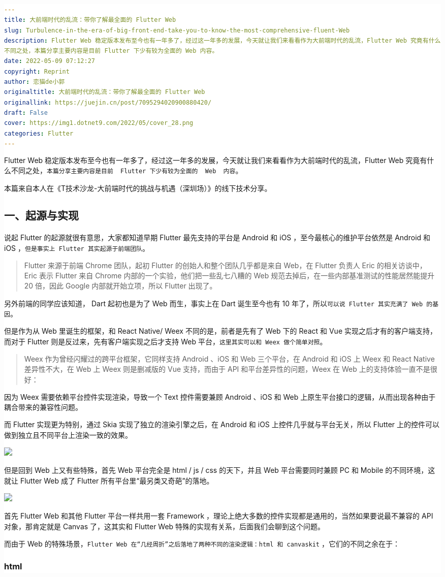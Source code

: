 ```yaml
---
title: 大前端时代的乱流：带你了解最全面的 Flutter Web
slug: Turbulence-in-the-era-of-big-front-end-take-you-to-know-the-most-comprehensive-fluent-Web
description: Flutter Web 稳定版本发布至今也有一年多了，经过这一年多的发展，今天就让我们来看看作为大前端时代的乱流，Flutter Web 究竟有什么不同之处，本篇分享主要内容是目前 Flutter 下少有较为全面的 Web 内容。
date: 2022-05-09 07:12:27
copyright: Reprint
author: 恋猫de小郭
originaltitle: 大前端时代的乱流：带你了解最全面的 Flutter Web
originallink: https://juejin.cn/post/7095294020900880420/
draft: False
cover: https://img1.dotnet9.com/2022/05/cover_28.png
categories: Flutter
---
```


Flutter Web  稳定版本发布至今也有一年多了，经过这一年多的发展，今天就让我们来看看作为大前端时代的乱流，Flutter Web 究竟有什么不同之处，`本篇分享主要内容是目前  Flutter 下少有较为全面的  Web  内容`。

本篇来自本人在《T技术沙龙-大前端时代的挑战与机遇（深圳场）》的线下技术分享。

## 一、起源与实现

说起 Flutter 的起源就很有意思，大家都知道早期 Flutter 最先支持的平台是 Android 和 iOS ，至今最核心的维护平台依然是 Android 和 iOS ，`但是事实上 Flutter 其实起源于前端团队`。

>Flutter 来源于前端 Chrome 团队，起初 Flutter 的创始人和整个团队几乎都是来自 Web，在 Flutter 负责人 Eric 的相关访谈中， Eric 表示 Flutter 来自  Chrome 内部的一个实验，他们把一些乱七八糟的 Web 规范去掉后，在一些内部基准测试的性能居然能提升 20 倍，因此 Google 内部就开始立项，所以 Flutter 出现了。

另外前端的同学应该知道， Dart 起初也是为了 Web 而生，事实上在 Dart 诞生至今也有 10 年了，所以`可以说 Flutter 其实充满了 Web 的基因`。

但是作为从 Web 里诞生的框架，和 React Native/ Weex 不同的是，前者是先有了 Web 下的 React 和 Vue 实现之后才有的客户端支持，而对于 Flutter 则是反过来，先有客户端实现之后才支持 Web 平台，`这里其实可以和 Weex 做个简单对照`。

>Weex 作为曾经闪耀过的跨平台框架，它同样支持 Android 、iOS 和 Web 三个平台，在  Android 和 iOS 上 Weex 和 React Native 差异性不大，在 Web 上 Weex 则是删减版的 Vue 支持，而由于 API 和平台差异性的问题，Weex 在 Web 上的支持体验一直不是很好：

因为 Weex 需要依赖平台控件实现渲染，导致一个 Text 控件需要兼顾  Android 、iOS 和 Web 上原生平台接口的逻辑，从而出现各种由于耦合带来的兼容性问题。

而 Flutter 实现更为特别，通过 Skia 实现了独立的渲染引擎之后，在 Android 和 iOS 上控件几乎就与平台无关，所以 Flutter 上的控件可以做到独立且不同平台上渲染一致的效果。

![](https://img1.dotnet9.com/2022/05/2801.png)

但是回到 Web 上又有些特殊，首先 Web 平台完全是 html / js / css 的天下，并且 Web 平台需要同时兼顾 PC 和 Mobile 的不同环境，这就让 Flutter Web 成了 Flutter 所有平台里“最另类又奇葩”的落地。

![](https://img1.dotnet9.com/2022/05/2802.png)

首先 Flutter Web 和其他 Flutter 平台一样共用一套 Framework ，理论上绝大多数的控件实现都是通用的，当然如果要说最不兼容的 API 对象，那肯定就是 Canvas 了，这其实和 Flutter Web 特殊的实现有关系，后面我们会聊到这个问题。

而由于 Web 的特殊场景，`Flutter Web 在“几经周折”之后落地了两种不同的渲染逻辑：html 和 canvaskit` ，它们的不同之余在于：

### html
